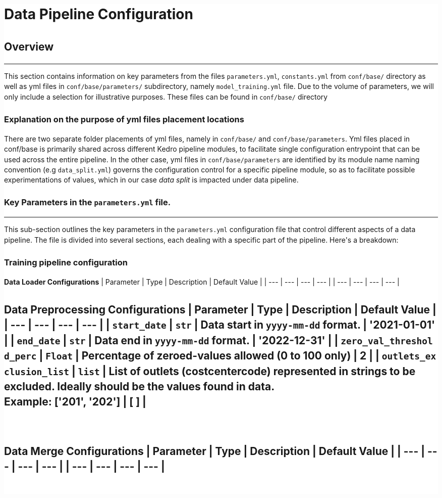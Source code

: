 # Data Pipeline Configuration

## Overview
---
This section contains information on key parameters from the files `parameters.yml`, `constants.yml` from `conf/base/` directory as well as yml files in `conf/base/parameters/` subdirectory, namely  `model_training.yml` file. Due to the volume of parameters, we will only include a selection for illustrative purposes. These files can be found in `conf/base/` directory
<br />

### Explanation on the purpose of yml files placement locations

There are two separate folder placements of yml files, namely in `conf/base/` and `conf/base/parameters`. Yml files placed in conf/base is primarily shared across different Kedro pipeline modules, to facilitate single configuration entrypoint that can be used across the entire pipeline. In the other case, yml files in `conf/base/parameters` are identified by its module name naming convention (e.g `data_split.yml`) governs the configuration control for a specific pipeline module, so as to facilitate possible experimentations of values, which in our case *data split* is impacted under data pipeline. 

### Key Parameters in the `parameters.yml` file.
---
This sub-section outlines the key parameters in the `parameters.yml` configuration file that control different aspects of a data pipeline. The file is divided into several sections, each dealing with a specific part of the pipeline. Here's a breakdown:
<br />

### Training pipeline configuration

**Data Loader Configurations**
| Parameter | Type | Description | Default Value |
| --- | --- | --- | --- |
| --- | --- | --- | --- |
<br />

**Data Preprocessing Configurations**
| Parameter | Type | Description | Default Value |
| --- | --- | --- | --- |
| `start_date` | `str` | Data start in `yyyy-mm-dd` format. | '2021-01-01' |
| `end_date` | `str` | Data end in `yyyy-mm-dd` format. | '2022-12-31' |
| `zero_val_threshold_perc` | `Float`  | Percentage of zeroed-values allowed (0 to 100 only) | 2 |
| `outlets_exclusion_list` | `list` | List of outlets (costcentercode) represented in strings to be excluded. Ideally should be the values found in data. <br /> Example: ['201', '202'] | [ ] |
---
<br />

**Data Merge Configurations**
| Parameter | Type | Description | Default Value |
| --- | --- | --- | --- |
| --- | --- | --- | --- |
---
<br />

